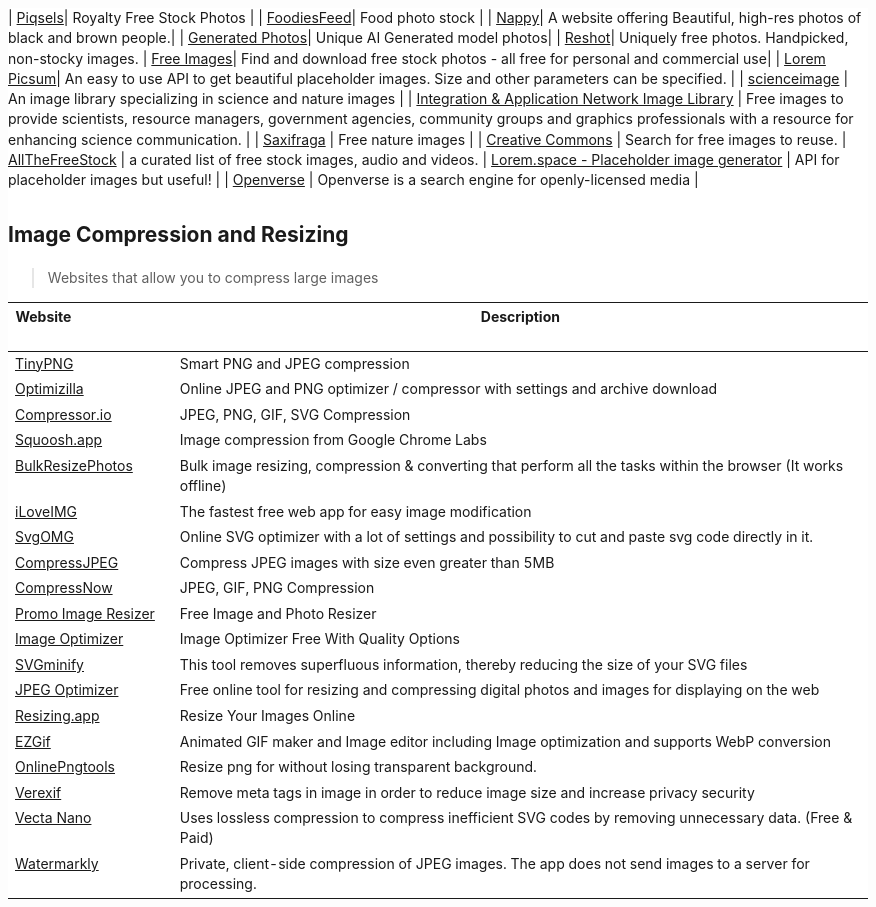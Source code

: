 | [Piqsels](https://piqsels.com/)| Royalty Free Stock Photos |
| [FoodiesFeed](https://www.foodiesfeed.com/)| Food photo stock |
| [Nappy](https://www.nappy.co/)| A website offering Beautiful, high-res photos of black and brown people.|
| [Generated Photos](https://generated.photos/)| Unique AI Generated model photos|
| [Reshot](https://www.reshot.com/)| Uniquely free photos. Handpicked, non-stocky images.
| [Free Images](https://www.freeimages.com/)| Find and download free stock photos - all free for personal and commercial use|
| [Lorem Picsum](https://picsum.photos/)| An easy to use API to get beautiful placeholder images. Size and other parameters can be specified. |
| [scienceimage](https://www.scienceimage.csiro.au) | An image library specializing in science and nature images |
| [Integration & Application Network Image Library](https://ian.umces.edu/imagelibrary) | Free images to provide scientists, resource managers, government agencies, community groups and graphics professionals with a resource for enhancing science communication. |
| [Saxifraga](http://www.freenatureimages.eu) | Free nature images |
| [Creative Commons](https://search.creativecommons.org) | Search for free images to reuse.
| [AllTheFreeStock](https://allthefreestock.com/) | a curated list of free stock images, audio and videos.
| [Lorem.space - Placeholder image generator](https://lorem.space) | API for placeholder images but useful! |
| [Openverse](https://wordpress.org/openverse/) | Openverse is a search engine for openly-licensed media |

## Image Compression and Resizing

>Websites that allow you to compress large images

| Website&nbsp; &nbsp; &nbsp; &nbsp; &nbsp; &nbsp; &nbsp; &nbsp; &nbsp; &nbsp; &nbsp; &nbsp; &nbsp; &nbsp; | Description |
| ----------------------- | ------------------ |
| [TinyPNG](https://tinypng.com/)| Smart PNG and JPEG compression
| [Optimizilla](https://imagecompressor.com/)| Online JPEG and PNG optimizer / compressor with settings and archive download
| [Compressor.io](https://compressor.io/)| JPEG, PNG, GIF, SVG Compression |
| [Squoosh.app](https://squoosh.app/)| Image compression from Google Chrome Labs |
| [BulkResizePhotos](https://bulkresizephotos.com/)| Bulk image resizing, compression & converting that perform all the tasks within the browser (It works offline) |
| [iLoveIMG](https://www.iloveimg.com/)| The fastest free web app for easy image modification |
| [SvgOMG](https://jakearchibald.github.io/svgomg/)| Online SVG optimizer with a lot of settings and possibility to cut and paste svg code directly in it.|
| [CompressJPEG](https://compressjpeg.com/)| Compress JPEG images with size even greater than 5MB |
| [CompressNow](https://compressnow.com/)| JPEG, GIF, PNG Compression |
| [Promo Image Resizer](https://promo.com/tools/image-resizer/)| Free Image and Photo Resizer |
| [Image Optimizer](http://www.imageoptimizer.net/)| Image Optimizer Free With Quality Options |
| [SVGminify](https://www.svgminify.com/)| This tool removes superfluous information, thereby reducing the size of your SVG files |
| [JPEG Optimizer](http://jpeg-optimizer.com/)| Free online tool for resizing and compressing digital photos and images for displaying on the web |
| [Resizing.app](https://resizing.app/)| Resize Your Images Online |
| [EZGif](https://ezgif.com/)| Animated GIF maker and Image editor including Image optimization and supports WebP conversion |
| [OnlinePngtools](https://onlinepngtools.com/resize-png)| Resize png for without losing transparent background. |
| [Verexif](https://www.verexif.com/en/) | Remove meta tags in image in order to reduce image size and increase privacy security |
| [Vecta Nano](https://vecta.io/nano) | Uses lossless compression to compress inefficient SVG codes by removing unnecessary data. (Free & Paid)  |
| [Watermarkly](https://watermarkly.com/compress-jpeg/) | Private, client-side compression of JPEG images. The app does not send images to a server for processing. |